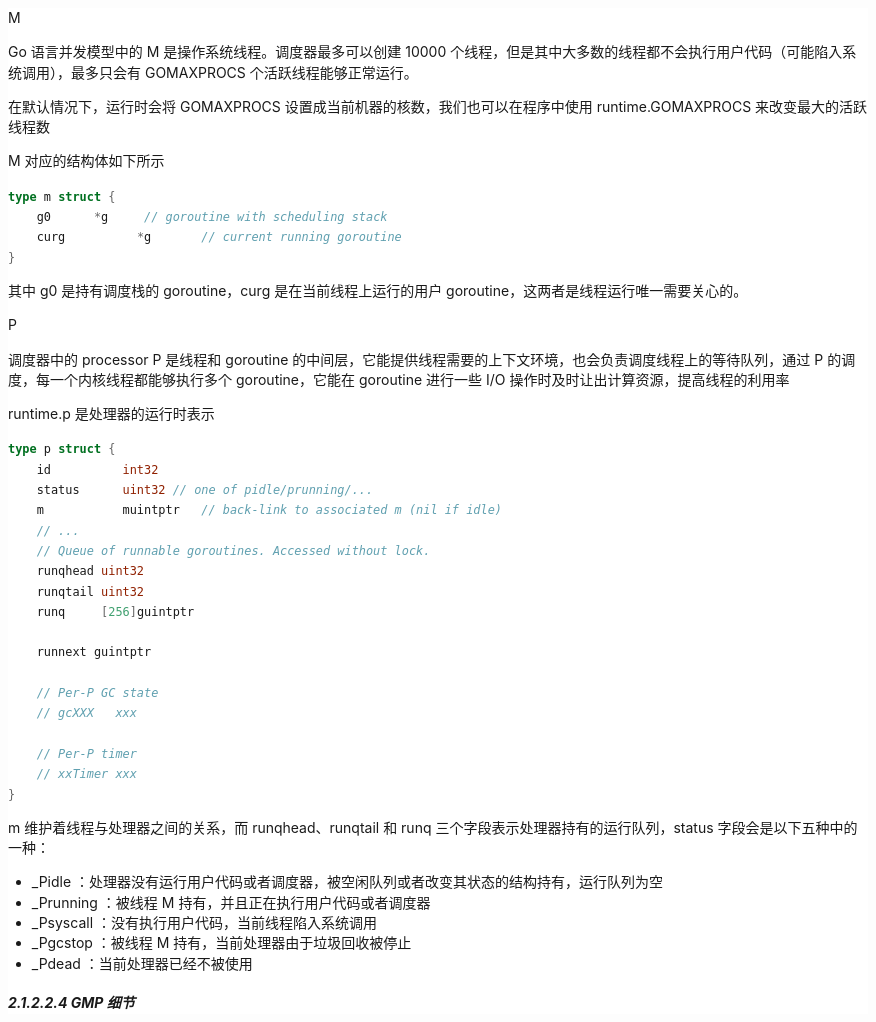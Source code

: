 
M

Go 语言并发模型中的 M 是操作系统线程。调度器最多可以创建 10000 个线程，但是其中大多数的线程都不会执行用户代码（可能陷入系统调用），最多只会有 GOMAXPROCS 个活跃线程能够正常运行。

在默认情况下，运行时会将 GOMAXPROCS 设置成当前机器的核数，我们也可以在程序中使用 runtime.GOMAXPROCS 来改变最大的活跃线程数

M 对应的结构体如下所示

```go
type m struct {
	g0      *g     // goroutine with scheduling stack
    curg          *g       // current running goroutine
}
```

其中 g0 是持有调度栈的 goroutine，curg 是在当前线程上运行的用户 goroutine，这两者是线程运行唯一需要关心的。

P

调度器中的 processor P 是线程和 goroutine 的中间层，它能提供线程需要的上下文环境，也会负责调度线程上的等待队列，通过 P 的调度，每一个内核线程都能够执行多个 goroutine，它能在 goroutine 进行一些 I/O 操作时及时让出计算资源，提高线程的利用率

runtime.p 是处理器的运行时表示

```go
type p struct {
	id          int32
	status      uint32 // one of pidle/prunning/...
	m           muintptr   // back-link to associated m (nil if idle)
    // ...
	// Queue of runnable goroutines. Accessed without lock.
	runqhead uint32
	runqtail uint32
	runq     [256]guintptr
	
	runnext guintptr

	// Per-P GC state
	// gcXXX   xxx

    // Per-P timer
	// xxTimer xxx
}
```

m 维护着线程与处理器之间的关系，而 runqhead、runqtail 和 runq 三个字段表示处理器持有的运行队列，status 字段会是以下五种中的一种：

- _Pidle	：处理器没有运行用户代码或者调度器，被空闲队列或者改变其状态的结构持有，运行队列为空
- _Prunning	：被线程 M 持有，并且正在执行用户代码或者调度器
- _Psyscall	：没有执行用户代码，当前线程陷入系统调用
- _Pgcstop	：被线程 M 持有，当前处理器由于垃圾回收被停止
- _Pdead	：当前处理器已经不被使用


##### 2.1.2.2.4 GMP 细节
